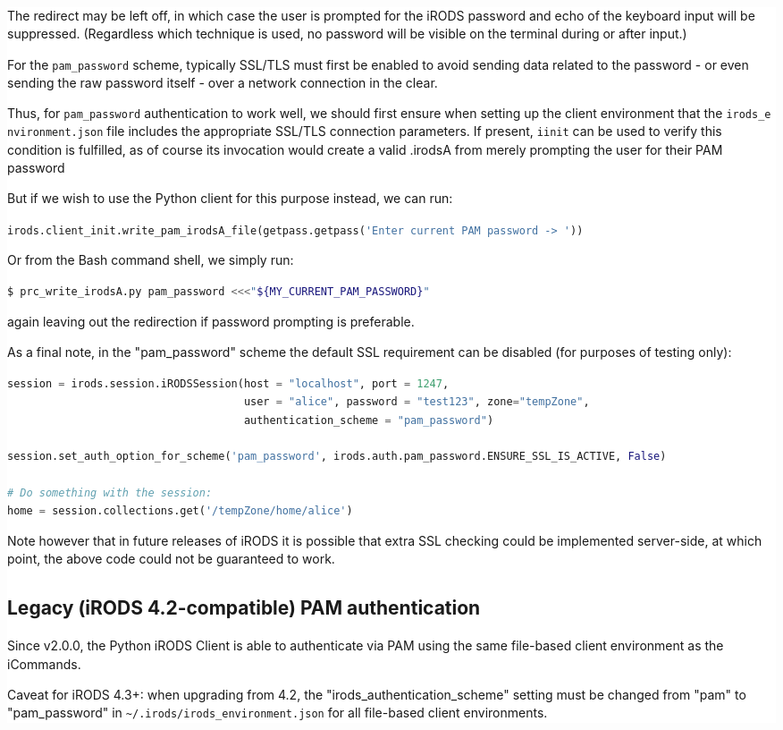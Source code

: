 The redirect may be left off, in which case the user is prompted for the iRODS password
and echo of the keyboard input will be suppressed.  (Regardless which technique is used,
no password will be visible on the terminal during or after input.)

For the `pam_password` scheme, typically SSL/TLS must first be enabled to avoid sending data related
to the password - or even sending the raw password itself - over a network connection in the clear.

Thus, for `pam_password` authentication to work well, we should first ensure when setting up the
client environment that the `irods_environment.json` file includes the appropriate
SSL/TLS connection parameters.  If present, `iinit` can be used to verify this condition is fulfilled,
as of course its invocation would create a valid .irodsA from merely prompting the user for their
PAM password

But if we wish to use the Python client for this purpose instead, we can run:

```python
irods.client_init.write_pam_irodsA_file(getpass.getpass('Enter current PAM password -> '))
```

Or from the Bash command shell, we simply run:

```bash
$ prc_write_irodsA.py pam_password <<<"${MY_CURRENT_PAM_PASSWORD}"
```

again leaving out the redirection if password prompting is preferable.

As a final note, in the "pam_password" scheme the default SSL requirement can be disabled (for purposes
of testing only):

```python
session = irods.session.iRODSSession(host = "localhost", port = 1247,
                                     user = "alice", password = "test123", zone="tempZone",
                                     authentication_scheme = "pam_password")

session.set_auth_option_for_scheme('pam_password', irods.auth.pam_password.ENSURE_SSL_IS_ACTIVE, False)

# Do something with the session:
home = session.collections.get('/tempZone/home/alice')
```

Note however that in future releases of iRODS it is possible that extra SSL checking could be
implemented server-side, at which point, the above code could not be guaranteed to work.

Legacy (iRODS 4.2-compatible) PAM authentication
------------------------------------------------

Since v2.0.0, the Python iRODS Client is able to authenticate via PAM using the same file-based client environment as the
iCommands.

Caveat for iRODS 4.3+: when upgrading from 4.2, the "irods_authentication_scheme" setting must be changed from "pam" to "pam_password" in
`~/.irods/irods_environment.json` for all file-based client environments.
